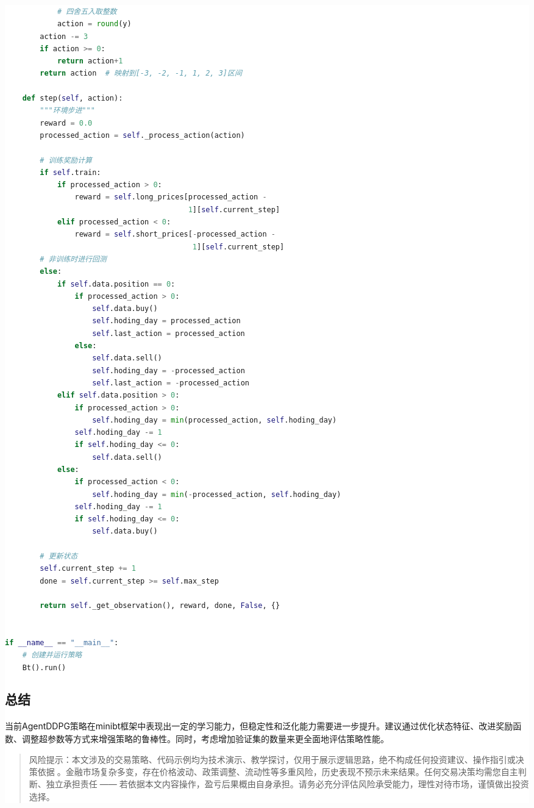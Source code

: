 ```python
            # 四舍五入取整数
            action = round(y)
        action -= 3
        if action >= 0:
            return action+1
        return action  # 映射到[-3, -2, -1, 1, 2, 3]区间

    def step(self, action):
        """环境步进"""
        reward = 0.0
        processed_action = self._process_action(action)

        # 训练奖励计算
        if self.train:
            if processed_action > 0:
                reward = self.long_prices[processed_action -
                                          1][self.current_step]
            elif processed_action < 0:
                reward = self.short_prices[-processed_action -
                                           1][self.current_step]
        # 非训练时进行回测
        else:
            if self.data.position == 0:
                if processed_action > 0:
                    self.data.buy()
                    self.hoding_day = processed_action
                    self.last_action = processed_action
                else:
                    self.data.sell()
                    self.hoding_day = -processed_action
                    self.last_action = -processed_action
            elif self.data.position > 0:
                if processed_action > 0:
                    self.hoding_day = min(processed_action, self.hoding_day)
                self.hoding_day -= 1
                if self.hoding_day <= 0:
                    self.data.sell()
            else:
                if processed_action < 0:
                    self.hoding_day = min(-processed_action, self.hoding_day)
                self.hoding_day -= 1
                if self.hoding_day <= 0:
                    self.data.buy()

        # 更新状态
        self.current_step += 1
        done = self.current_step >= self.max_step

        return self._get_observation(), reward, done, False, {}


if __name__ == "__main__":
    # 创建并运行策略
    Bt().run()
```
## 总结

当前AgentDDPG策略在minibt框架中表现出一定的学习能力，但稳定性和泛化能力需要进一步提升。建议通过优化状态特征、改进奖励函数、调整超参数等方式来增强策略的鲁棒性。同时，考虑增加验证集的数量来更全面地评估策略性能。

> 风险提示：本文涉及的交易策略、代码示例均为技术演示、教学探讨，仅用于展示逻辑思路，绝不构成任何投资建议、操作指引或决策依据 。金融市场复杂多变，存在价格波动、政策调整、流动性等多重风险，历史表现不预示未来结果。任何交易决策均需您自主判断、独立承担责任 —— 若依据本文内容操作，盈亏后果概由自身承担。请务必充分评估风险承受能力，理性对待市场，谨慎做出投资选择。